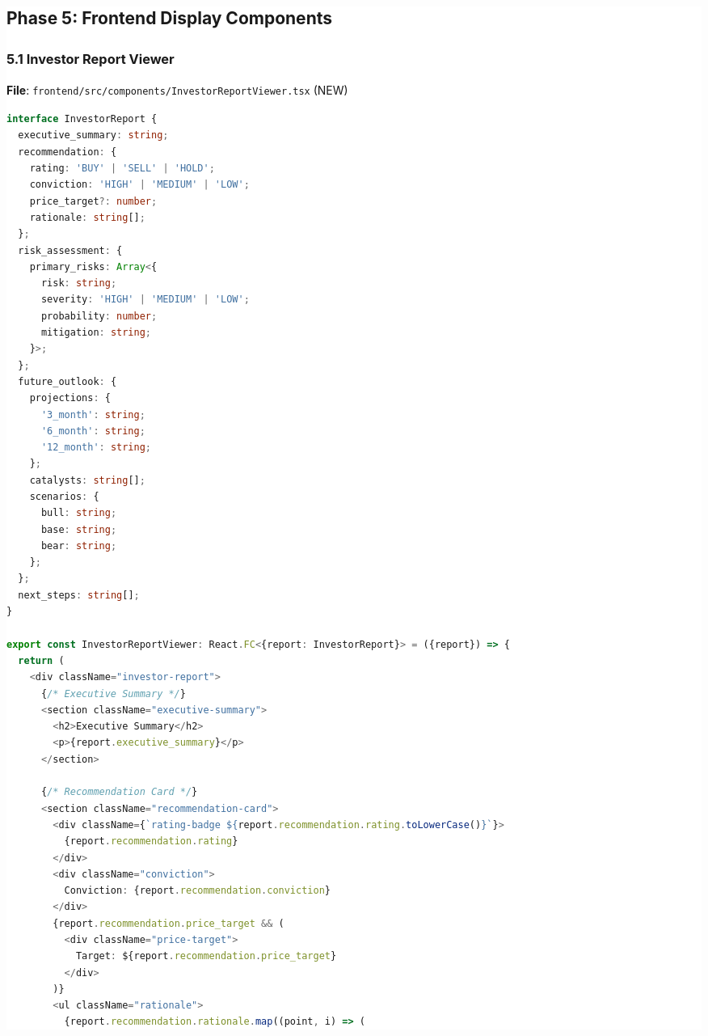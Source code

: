 
## Phase 5: Frontend Display Components

### 5.1 Investor Report Viewer

**File**: `frontend/src/components/InvestorReportViewer.tsx` (NEW)

```typescript
interface InvestorReport {
  executive_summary: string;
  recommendation: {
    rating: 'BUY' | 'SELL' | 'HOLD';
    conviction: 'HIGH' | 'MEDIUM' | 'LOW';
    price_target?: number;
    rationale: string[];
  };
  risk_assessment: {
    primary_risks: Array<{
      risk: string;
      severity: 'HIGH' | 'MEDIUM' | 'LOW';
      probability: number;
      mitigation: string;
    }>;
  };
  future_outlook: {
    projections: {
      '3_month': string;
      '6_month': string;
      '12_month': string;
    };
    catalysts: string[];
    scenarios: {
      bull: string;
      base: string;
      bear: string;
    };
  };
  next_steps: string[];
}

export const InvestorReportViewer: React.FC<{report: InvestorReport}> = ({report}) => {
  return (
    <div className="investor-report">
      {/* Executive Summary */}
      <section className="executive-summary">
        <h2>Executive Summary</h2>
        <p>{report.executive_summary}</p>
      </section>
      
      {/* Recommendation Card */}
      <section className="recommendation-card">
        <div className={`rating-badge ${report.recommendation.rating.toLowerCase()}`}>
          {report.recommendation.rating}
        </div>
        <div className="conviction">
          Conviction: {report.recommendation.conviction}
        </div>
        {report.recommendation.price_target && (
          <div className="price-target">
            Target: ${report.recommendation.price_target}
          </div>
        )}
        <ul className="rationale">
          {report.recommendation.rationale.map((point, i) => (
```